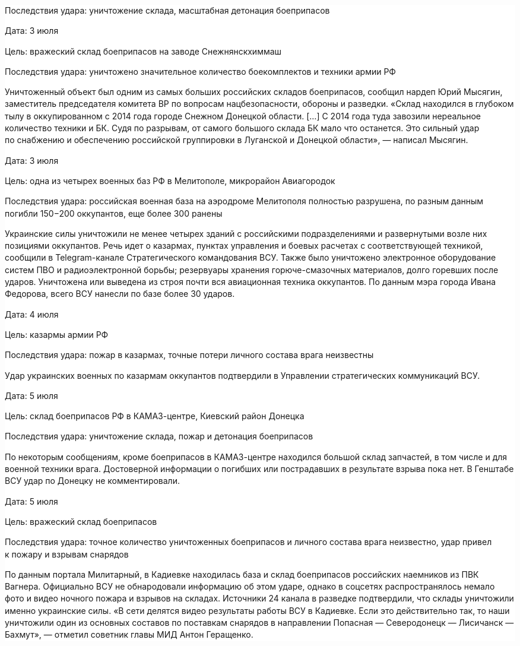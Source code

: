 Последствия удара: уничтожение склада, масштабная детонация боеприпасов

Дата: 3 июля

Цель: вражеский склад боеприпасов на заводе Снежнянскхиммаш

Последствия удара: уничтожено значительное количество боекомплектов и техники армии РФ

Уничтоженный объект был одним из самых больших российских складов боеприпасов, сообщил нардеп Юрий Мысягин, заместитель председателя комитета ВР по вопросам нацбезопасности, обороны и разведки. «Склад находился в глубоком тылу в оккупированном с 2014 года городе Снежном Донецкой области. […] С 2014 года туда завозили нереальное количество техники и БК. Судя по разрывам, от самого большого склада БК мало что останется. Это сильный удар по снабжению и обеспечению российской группировки в Луганской и Донецкой области», — написал Мысягин.

Дата: 3 июля

Цель: одна из четырех военных баз РФ в Мелитополе, микрорайон Авиагородок

Последствия удара: российская военная база на аэродроме Мелитополя полностью разрушена, по разным данным погибли 150−200 оккупантов, еще более 300 ранены

Украинские силы уничтожили не менее четырех зданий с российскими подразделениями и развернутыми возле них позициями оккупантов. Речь идет о казармах, пунктах управления и боевых расчетах с соответствующей техникой, сообщили в Telegram-канале Стратегического командования ВСУ. Также было уничтожено электронное оборудование систем ПВО и радиоэлектронной борьбы; резервуары хранения горюче-смазочных материалов, долго горевших после ударов. Уничтожена или выведена из строя почти вся авиационная техника оккупантов. По данным мэра города Ивана Федорова, всего ВСУ нанесли по базе более 30 ударов.

Дата: 4 июля

Цель: казармы армии РФ

Последствия удара: пожар в казармах, точные потери личного состава врага неизвестны

Удар украинских военных по казармам оккупантов подтвердили в Управлении стратегических коммуникаций ВСУ.

Дата: 5 июля

Цель: склад боеприпасов РФ в КАМАЗ-центре, Киевский район Донецка

Последствия удара: уничтожение склада, пожар и детонация боеприпасов

По некоторым сообщениям, кроме боеприпасов в КАМАЗ-центре находился большой склад запчастей, в том числе и для военной техники врага. Достоверной информации о погибших или пострадавших в результате взрыва пока нет. В Генштабе ВСУ удар по Донецку не комментировали.

Дата: 5 июля

Цель: вражеский склад боеприпасов

Последствия удара: точное количество уничтоженных боеприпасов и личного состава врага неизвестно, удар привел к пожару и взрывам снарядов

По данным портала Милитарный, в Кадиевке находилась база и склад боеприпасов российских наемников из ПВК Вагнера. Официально ВСУ не обнародовали информацию об этом ударе, однако в соцсетях распространялось немало фото и видео ночного пожара и взрывов на складах. Источники 24 канала в разведке подтвердили, что склады уничтожили именно украинские силы. «В сети делятся видео результаты работы ВСУ в Кадиевке. Если это действительно так, то наши уничтожили один из основных составов по поставкам снарядов в направлении Попасная — Северодонецк — Лисичанск — Бахмут», — отметил советник главы МИД Антон Геращенко.
